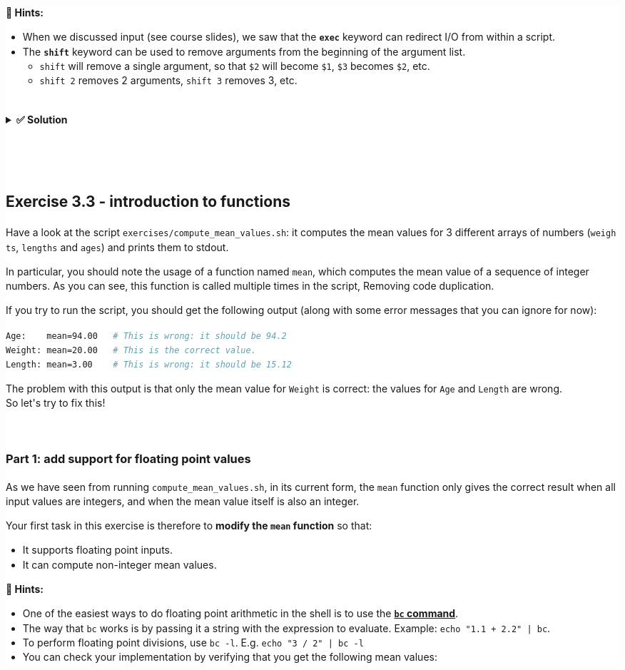 **🎯 Hints:**

* When we discussed input (see course slides), we saw that the **`exec`**
  keyword can redirect I/O from within a script.
* The **`shift`** keyword can be used to remove arguments from the beginning
  of the argument list.
  * `shift` will remove a single argument, so that `$2` will become `$1`, `$3`
    becomes `$2`, etc.
  * `shift 2` removes 2 arguments, `shift 3` removes 3, etc.

<br>
<details><summary><b>✅ Solution</b></summary></details>
<br>

<br>
<br>

## Exercise 3.3 - introduction to functions

Have a look at the script `exercises/compute_mean_values.sh`: it computes
the mean values for 3 different arrays of numbers (`weights`, `lengths` and
`ages`) and prints them to stdout.

In particular, you should note the usage of a function named `mean`, which
computes the mean value of a sequence of integer numbers. As you can see, this
function is called multiple times in the script, Removing code duplication.

If you try to run the script, you should get the following output (along
with some error messages that you can ignore for now):

```sh
Age:    mean=94.00   # This is wrong: it should be 94.2
Weight: mean=20.00   # This is the correct value.
Length: mean=3.00    # This is wrong: it should be 15.12
```

The problem with this output is that only the mean value for `Weight` is
correct: the values for `Age` and `Length` are wrong.  
So let's try to fix this!

<br>

### Part 1: add support for floating point values

As we have seen from running `compute_mean_values.sh`, in its current form,
the `mean` function only gives the correct result when all input values are
integers, and when the mean value itself is also an integer.

Your first task in this exercise is therefore to **modify the `mean` function**
so that:

* It supports floating point inputs.
* It can compute non-integer mean values.

**🎯 Hints:**

* One of the easiest ways to do floating point arithmetic in the shell is to
  use the **[`bc` command](https://www.gnu.org/software/bc/manual/html_mono/bc.html)**.
* The way that `bc` works is by passing it a string with the expression to
  evaluate. Example: `echo "1.1 + 2.2" | bc`.
* To perform floating point divisions, use `bc -l`. E.g. `echo "3 / 2" | bc -l`
* You can check your implementation by verifying that you get the following
  mean values:
